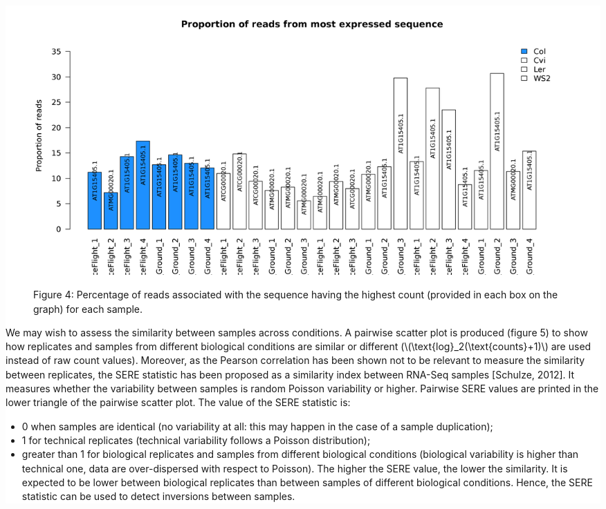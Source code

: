 <figure><img src=".gitbook/assets/image (3) (1).png" alt=""><figcaption><p>Figure 4: Percentage of reads associated with the sequence having the highest count (provided in each box on the graph) for each sample.</p></figcaption></figure>



We may wish to assess the similarity between samples across conditions. A pairwise scatter plot is produced (figure 5) to show how replicates and samples from different biological conditions are similar or different (\\(\text{log}\_2(\text{counts}+1)\\) are used instead of raw count values). Moreover, as the Pearson correlation has been shown not to be relevant to measure the similarity between replicates, the SERE statistic has been proposed as a similarity index between RNA-Seq samples \[Schulze, 2012]. It measures whether the variability between samples is random Poisson variability or higher. Pairwise SERE values are printed in the lower triangle of the pairwise scatter plot. The value of the SERE statistic is:

* 0 when samples are identical (no variability at all: this may happen in the case of a sample duplication);
* 1 for technical replicates (technical variability follows a Poisson distribution);
* greater than 1 for biological replicates and samples from different biological conditions (biological variability is higher than technical one, data are over-dispersed with respect to Poisson). The higher the SERE value, the lower the similarity. It is expected to be lower between biological replicates than between samples of different biological conditions. Hence, the SERE statistic can be used to detect inversions between samples.
